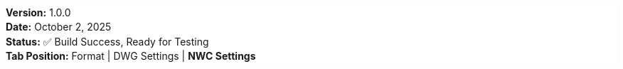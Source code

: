 
**Version:** 1.0.0  
**Date:** October 2, 2025  
**Status:** ✅ Build Success, Ready for Testing  
**Tab Position:** Format | DWG Settings | **NWC Settings**
